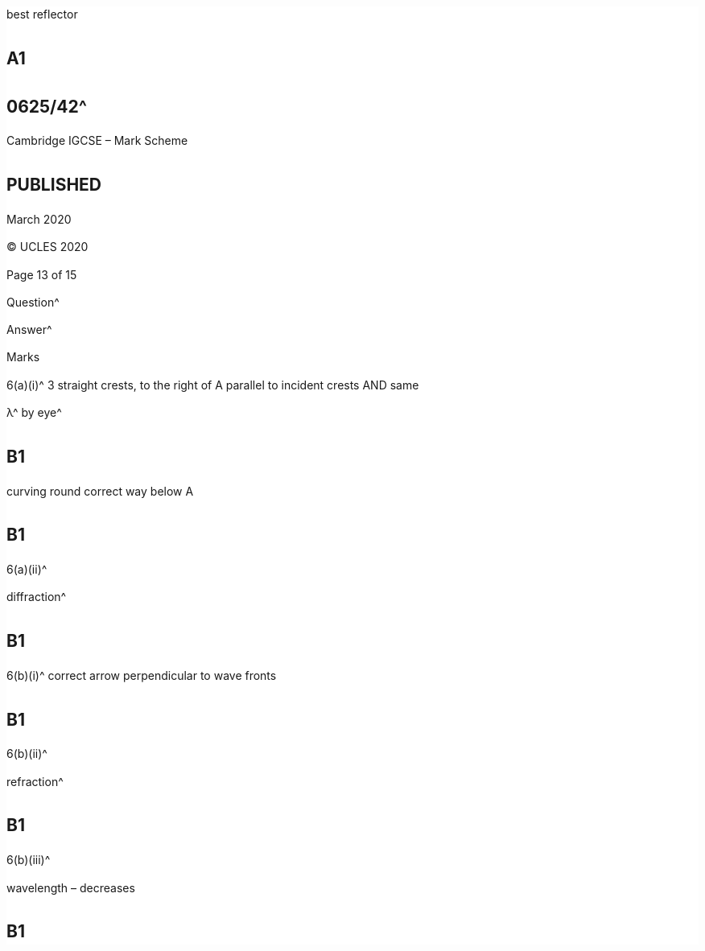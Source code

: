  best reflector 

## A1 


## 0625/42^ 

Cambridge IGCSE – Mark Scheme 

## PUBLISHED 

March 2020 

 © UCLES 2020 

 Page 13 of 15 

 Question^ 

 Answer^ 

 Marks 

 6(a)(i)^ 3 straight crests, to the right of A parallel to incident crests AND same 

 λ^ by eye^ 

## B1 

 curving round correct way below A 

## B1 

 6(a)(ii)^ 

 diffraction^ 

## B1 

 6(b)(i)^ correct arrow perpendicular to wave fronts 

## B1 

 6(b)(ii)^ 

 refraction^ 

## B1 

 6(b)(iii)^ 

 wavelength – decreases 

## B1 
